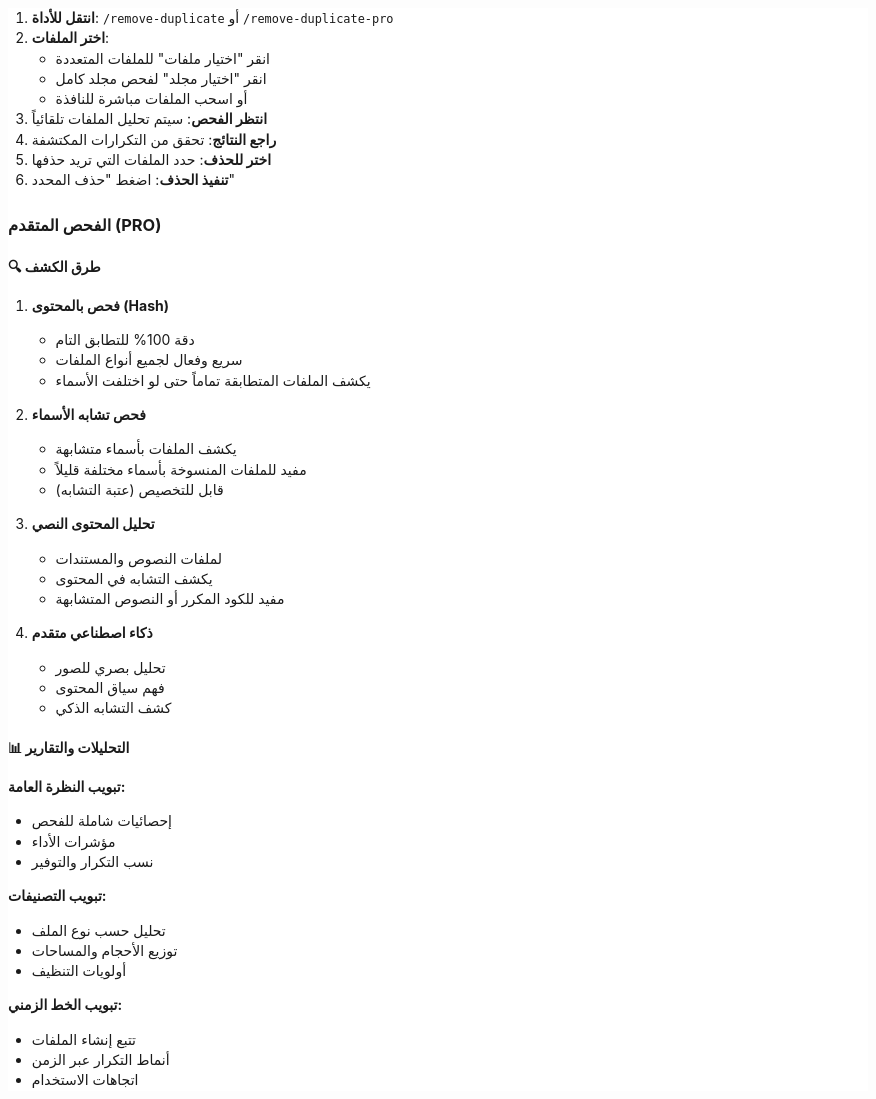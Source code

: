1. **انتقل للأداة**: `/remove-duplicate` أو `/remove-duplicate-pro`
2. **اختر الملفات**:
   - انقر "اختيار ملفات" للملفات المتعددة
   - انقر "اختيار مجلد" لفحص مجلد كامل
   - أو اسحب الملفات مباشرة للنافذة
3. **انتظر الفحص**: سيتم تحليل الملفات تلقائياً
4. **راجع النتائج**: تحقق من التكرارات المكتشفة
5. **اختر للحذف**: حدد الملفات التي تريد حذفها
6. **تنفيذ الحذف**: اضغط "حذف المحدد"

### الفحص المتقدم (PRO)

#### 🔍 طرق الكشف

1. **فحص بالمحتوى (Hash)**

   - دقة 100% للتطابق التام
   - سريع وفعال لجميع أنواع الملفات
   - يكشف الملفات المتطابقة تماماً حتى لو اختلفت الأسماء

2. **فحص تشابه الأسماء**

   - يكشف الملفات بأسماء متشابهة
   - مفيد للملفات المنسوخة بأسماء مختلفة قليلاً
   - قابل للتخصيص (عتبة التشابه)

3. **تحليل المحتوى النصي**

   - لملفات النصوص والمستندات
   - يكشف التشابه في المحتوى
   - مفيد للكود المكرر أو النصوص المتشابهة

4. **ذكاء اصطناعي متقدم**
   - تحليل بصري للصور
   - فهم سياق المحتوى
   - كشف التشابه الذكي

#### 📊 التحليلات والتقارير

**تبويب النظرة العامة:**

- إحصائيات شاملة للفحص
- مؤشرات الأداء
- نسب التكرار والتوفير

**تبويب التصنيفات:**

- تحليل حسب نوع الملف
- توزيع الأحجام والمساحات
- أولويات التنظيف

**تبويب الخط الزمني:**

- تتبع إنشاء الملفات
- أنماط التكرار عبر الزمن
- اتجاهات الاستخدام

